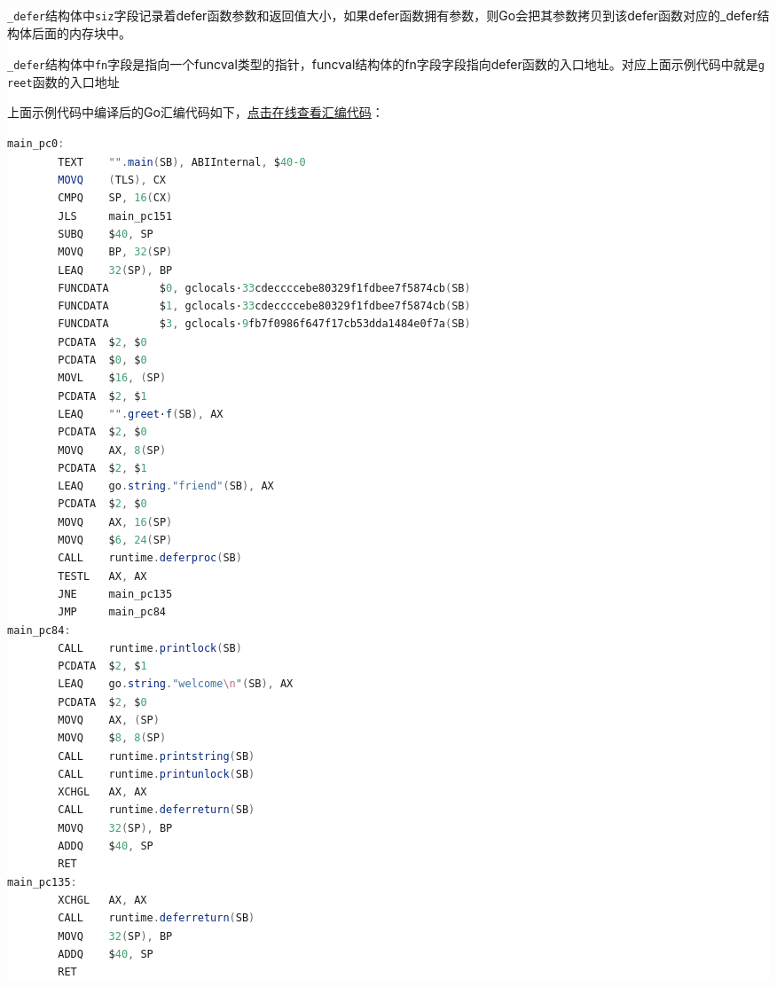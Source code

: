 `_defer`结构体中`siz`字段记录着defer函数参数和返回值大小，如果defer函数拥有参数，则Go会把其参数拷贝到该defer函数对应的_defer结构体后面的内存块中。


`_defer`结构体中`fn`字段是指向一个funcval类型的指针，funcval结构体的fn字段字段指向defer函数的入口地址。对应上面示例代码中就是`greet`函数的入口地址

上面示例代码中编译后的Go汇编代码如下，[点击在线查看汇编代码](https://go.godbolt.org/z/4d74z37zr)：

```as
main_pc0:
        TEXT    "".main(SB), ABIInternal, $40-0
        MOVQ    (TLS), CX
        CMPQ    SP, 16(CX)
        JLS     main_pc151
        SUBQ    $40, SP
        MOVQ    BP, 32(SP)
        LEAQ    32(SP), BP
        FUNCDATA        $0, gclocals·33cdeccccebe80329f1fdbee7f5874cb(SB)
        FUNCDATA        $1, gclocals·33cdeccccebe80329f1fdbee7f5874cb(SB)
        FUNCDATA        $3, gclocals·9fb7f0986f647f17cb53dda1484e0f7a(SB)
        PCDATA  $2, $0
        PCDATA  $0, $0
        MOVL    $16, (SP)
        PCDATA  $2, $1
        LEAQ    "".greet·f(SB), AX
        PCDATA  $2, $0
        MOVQ    AX, 8(SP)
        PCDATA  $2, $1
        LEAQ    go.string."friend"(SB), AX
        PCDATA  $2, $0
        MOVQ    AX, 16(SP)
        MOVQ    $6, 24(SP)
        CALL    runtime.deferproc(SB)
        TESTL   AX, AX
        JNE     main_pc135
        JMP     main_pc84
main_pc84:
        CALL    runtime.printlock(SB)
        PCDATA  $2, $1
        LEAQ    go.string."welcome\n"(SB), AX
        PCDATA  $2, $0
        MOVQ    AX, (SP)
        MOVQ    $8, 8(SP)
        CALL    runtime.printstring(SB)
        CALL    runtime.printunlock(SB)
        XCHGL   AX, AX
        CALL    runtime.deferreturn(SB)
        MOVQ    32(SP), BP
        ADDQ    $40, SP
        RET
main_pc135:
        XCHGL   AX, AX
        CALL    runtime.deferreturn(SB)
        MOVQ    32(SP), BP
        ADDQ    $40, SP
        RET
```
